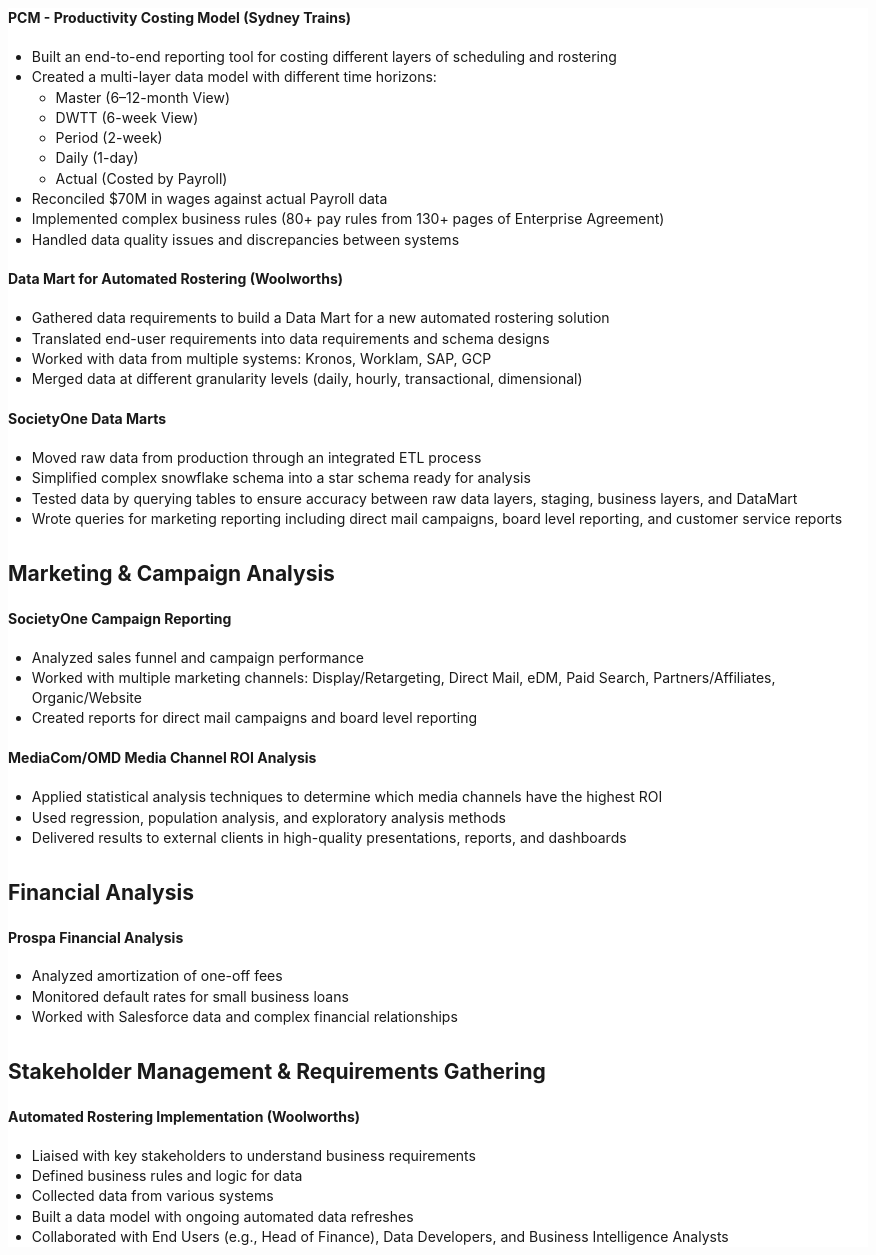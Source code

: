 #### PCM - Productivity Costing Model (Sydney Trains)
- Built an end-to-end reporting tool for costing different layers of scheduling and rostering
- Created a multi-layer data model with different time horizons:
  - Master (6–12-month View)
  - DWTT (6-week View)
  - Period (2-week)
  - Daily (1-day)
  - Actual (Costed by Payroll)
- Reconciled $70M in wages against actual Payroll data
- Implemented complex business rules (80+ pay rules from 130+ pages of Enterprise Agreement)
- Handled data quality issues and discrepancies between systems

#### Data Mart for Automated Rostering (Woolworths)
- Gathered data requirements to build a Data Mart for a new automated rostering solution
- Translated end-user requirements into data requirements and schema designs
- Worked with data from multiple systems: Kronos, WorkIam, SAP, GCP
- Merged data at different granularity levels (daily, hourly, transactional, dimensional)

#### SocietyOne Data Marts
- Moved raw data from production through an integrated ETL process
- Simplified complex snowflake schema into a star schema ready for analysis
- Tested data by querying tables to ensure accuracy between raw data layers, staging, business layers, and DataMart
- Wrote queries for marketing reporting including direct mail campaigns, board level reporting, and customer service reports

## Marketing & Campaign Analysis

#### SocietyOne Campaign Reporting
- Analyzed sales funnel and campaign performance
- Worked with multiple marketing channels: Display/Retargeting, Direct Mail, eDM, Paid Search, Partners/Affiliates, Organic/Website
- Created reports for direct mail campaigns and board level reporting

#### MediaCom/OMD Media Channel ROI Analysis
- Applied statistical analysis techniques to determine which media channels have the highest ROI
- Used regression, population analysis, and exploratory analysis methods
- Delivered results to external clients in high-quality presentations, reports, and dashboards

## Financial Analysis

#### Prospa Financial Analysis
- Analyzed amortization of one-off fees
- Monitored default rates for small business loans
- Worked with Salesforce data and complex financial relationships

## Stakeholder Management & Requirements Gathering

#### Automated Rostering Implementation (Woolworths)
- Liaised with key stakeholders to understand business requirements
- Defined business rules and logic for data
- Collected data from various systems
- Built a data model with ongoing automated data refreshes
- Collaborated with End Users (e.g., Head of Finance), Data Developers, and Business Intelligence Analysts
